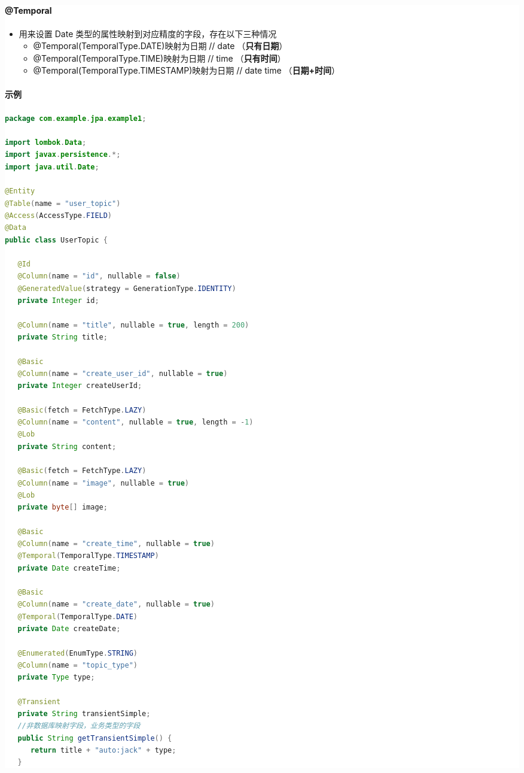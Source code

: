 #### **@Temporal** 

* 用来设置 Date 类型的属性映射到对应精度的字段，存在以下三种情况
  * @Temporal(TemporalType.DATE)映射为日期 // date （**只有日期**）
  * @Temporal(TemporalType.TIME)映射为日期 // time （**只有时间**）
  * @Temporal(TemporalType.TIMESTAMP)映射为日期 // date time （**日期+时间**）

#### 示例

```java
package com.example.jpa.example1;

import lombok.Data;
import javax.persistence.*;
import java.util.Date;

@Entity
@Table(name = "user_topic")
@Access(AccessType.FIELD)
@Data
public class UserTopic {

   @Id
   @Column(name = "id", nullable = false)
   @GeneratedValue(strategy = GenerationType.IDENTITY)
   private Integer id;
   
   @Column(name = "title", nullable = true, length = 200)
   private String title;

   @Basic
   @Column(name = "create_user_id", nullable = true)
   private Integer createUserId;

   @Basic(fetch = FetchType.LAZY)
   @Column(name = "content", nullable = true, length = -1)
   @Lob
   private String content;

   @Basic(fetch = FetchType.LAZY)
   @Column(name = "image", nullable = true)
   @Lob
   private byte[] image;

   @Basic
   @Column(name = "create_time", nullable = true)
   @Temporal(TemporalType.TIMESTAMP)
   private Date createTime;
   
   @Basic
   @Column(name = "create_date", nullable = true)
   @Temporal(TemporalType.DATE)
   private Date createDate;

   @Enumerated(EnumType.STRING)
   @Column(name = "topic_type")
   private Type type;
   
   @Transient
   private String transientSimple;
   //非数据库映射字段，业务类型的字段
   public String getTransientSimple() {
      return title + "auto:jack" + type;
   }
```